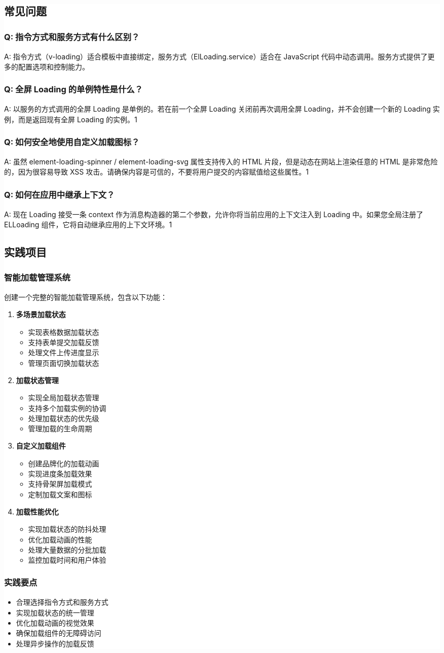 ## 常见问题

### Q: 指令方式和服务方式有什么区别？
A: 指令方式（v-loading）适合模板中直接绑定，服务方式（ElLoading.service）适合在 JavaScript 代码中动态调用。服务方式提供了更多的配置选项和控制能力。

### Q: 全屏 Loading 的单例特性是什么？
A: 以服务的方式调用的全屏 Loading 是单例的。若在前一个全屏 Loading 关闭前再次调用全屏 Loading，并不会创建一个新的 Loading 实例，而是返回现有全屏 Loading 的实例。<mcreference link="https://element-plus.org/zh-CN/component/loading.html" index="1">1</mcreference>

### Q: 如何安全地使用自定义加载图标？
A: 虽然 element-loading-spinner / element-loading-svg 属性支持传入的 HTML 片段，但是动态在网站上渲染任意的 HTML 是非常危险的，因为很容易导致 XSS 攻击。请确保内容是可信的，不要将用户提交的内容赋值给这些属性。<mcreference link="https://element-plus.org/zh-CN/component/loading.html" index="1">1</mcreference>

### Q: 如何在应用中继承上下文？
A: 现在 Loading 接受一条 context 作为消息构造器的第二个参数，允许你将当前应用的上下文注入到 Loading 中。如果您全局注册了 ELLoading 组件，它将自动继承应用的上下文环境。<mcreference link="https://element-plus.org/zh-CN/component/loading.html" index="1">1</mcreference>

## 实践项目

### 智能加载管理系统
创建一个完整的智能加载管理系统，包含以下功能：

1. **多场景加载状态**
   - 实现表格数据加载状态
   - 支持表单提交加载反馈
   - 处理文件上传进度显示
   - 管理页面切换加载状态

2. **加载状态管理**
   - 实现全局加载状态管理
   - 支持多个加载实例的协调
   - 处理加载状态的优先级
   - 管理加载的生命周期

3. **自定义加载组件**
   - 创建品牌化的加载动画
   - 实现进度条加载效果
   - 支持骨架屏加载模式
   - 定制加载文案和图标

4. **加载性能优化**
   - 实现加载状态的防抖处理
   - 优化加载动画的性能
   - 处理大量数据的分批加载
   - 监控加载时间和用户体验

### 实践要点
- 合理选择指令方式和服务方式
- 实现加载状态的统一管理
- 优化加载动画的视觉效果
- 确保加载组件的无障碍访问
- 处理异步操作的加载反馈
